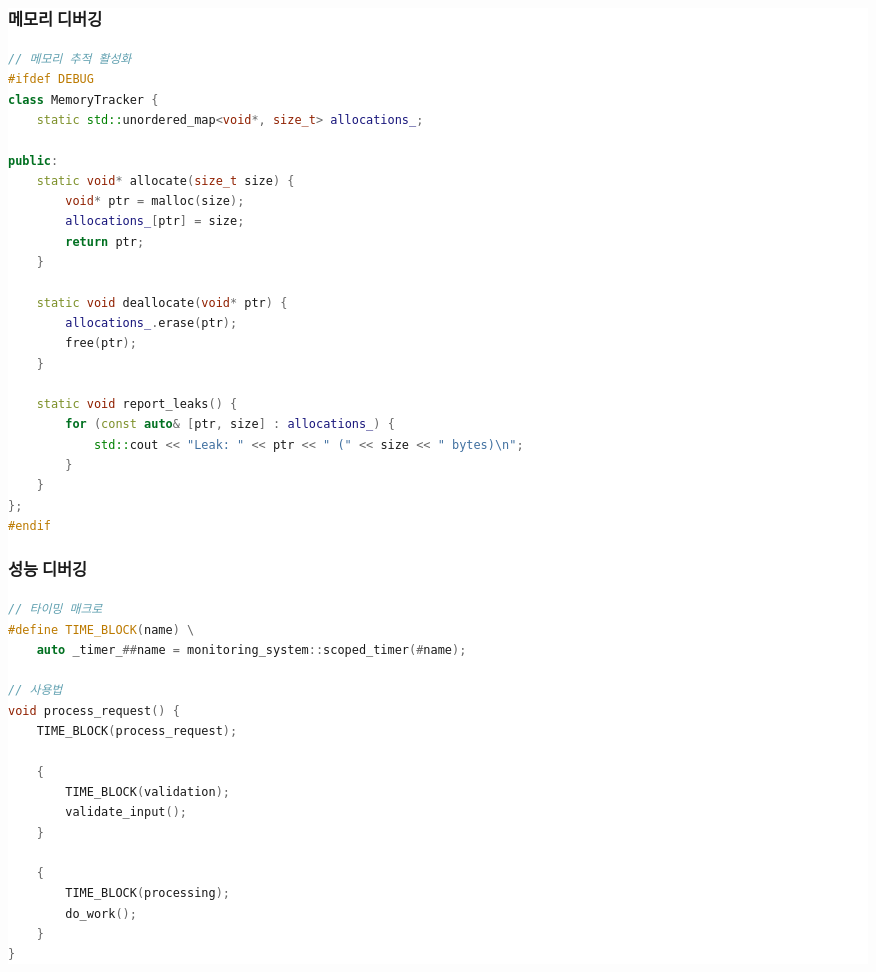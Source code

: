 ### 메모리 디버깅

```cpp
// 메모리 추적 활성화
#ifdef DEBUG
class MemoryTracker {
    static std::unordered_map<void*, size_t> allocations_;

public:
    static void* allocate(size_t size) {
        void* ptr = malloc(size);
        allocations_[ptr] = size;
        return ptr;
    }

    static void deallocate(void* ptr) {
        allocations_.erase(ptr);
        free(ptr);
    }

    static void report_leaks() {
        for (const auto& [ptr, size] : allocations_) {
            std::cout << "Leak: " << ptr << " (" << size << " bytes)\n";
        }
    }
};
#endif
```

### 성능 디버깅

```cpp
// 타이밍 매크로
#define TIME_BLOCK(name) \
    auto _timer_##name = monitoring_system::scoped_timer(#name);

// 사용법
void process_request() {
    TIME_BLOCK(process_request);

    {
        TIME_BLOCK(validation);
        validate_input();
    }

    {
        TIME_BLOCK(processing);
        do_work();
    }
}
```
